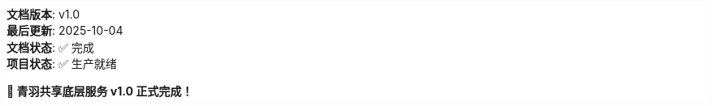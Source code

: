 
**文档版本**: v1.0  
**最后更新**: 2025-10-04  
**文档状态**: ✅ 完成  
**项目状态**: ✅ 生产就绪

**🎉 青羽共享底层服务 v1.0 正式完成！**

